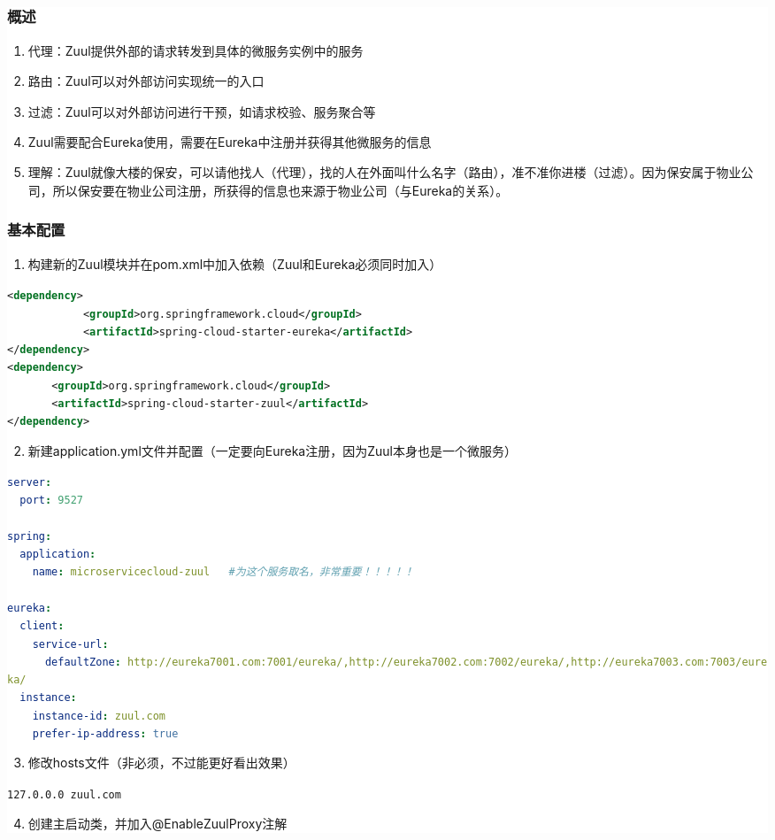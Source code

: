 ### 概述

1. 代理：Zuul提供外部的请求转发到具体的微服务实例中的服务

2. 路由：Zuul可以对外部访问实现统一的入口

3. 过滤：Zuul可以对外部访问进行干预，如请求校验、服务聚合等

4. Zuul需要配合Eureka使用，需要在Eureka中注册并获得其他微服务的信息

5. 理解：Zuul就像大楼的保安，可以请他找人（代理），找的人在外面叫什么名字（路由），准不准你进楼（过滤）。因为保安属于物业公司，所以保安要在物业公司注册，所获得的信息也来源于物业公司（与Eureka的关系）。

   [Zuul的源码]: http://github.com/Netflix/zuul



### 基本配置

1. 构建新的Zuul模块并在pom.xml中加入依赖（Zuul和Eureka必须同时加入）

```xml
<dependency>
            <groupId>org.springframework.cloud</groupId>
            <artifactId>spring-cloud-starter-eureka</artifactId>
</dependency>
<dependency>
       <groupId>org.springframework.cloud</groupId>
       <artifactId>spring-cloud-starter-zuul</artifactId>
</dependency>
```

2. 新建application.yml文件并配置（一定要向Eureka注册，因为Zuul本身也是一个微服务）

```yml
server:
  port: 9527

spring:
  application:
    name: microservicecloud-zuul   #为这个服务取名，非常重要！！！！！

eureka:
  client:
    service-url:
      defaultZone: http://eureka7001.com:7001/eureka/,http://eureka7002.com:7002/eureka/,http://eureka7003.com:7003/eureka/
  instance:
    instance-id: zuul.com
    prefer-ip-address: true
```

3. 修改hosts文件（非必须，不过能更好看出效果）

```shell
127.0.0.0 zuul.com
```

4. 创建主启动类，并加入@EnableZuulProxy注解


[马丁福勒微服务论文]: https://martinfowler.com/articles/microservices.html
[SpringCloud的中文参考资料]: https://springcloud.cc/spring-cloud-netflix.html
[SpringCloud的中文API]: https://springcloud.cc/spring-cloud-dalston.html
[SpringCloud中国社区]: http://springcloud.cn/
[SpringCloud中文网]: https://springcloud.cc/
[RestTemplate的API]: https://docs.spring.io/spring/docs/5.0.6.RELEASE/javadoc-api/
[Ribbon源码]: https://github.com/Netflix/Ribbon
[Feign源码]: https://github.com/OpenFeign/Feign
[Hystrix源码]: https://github.com/Netflix/Hystrix